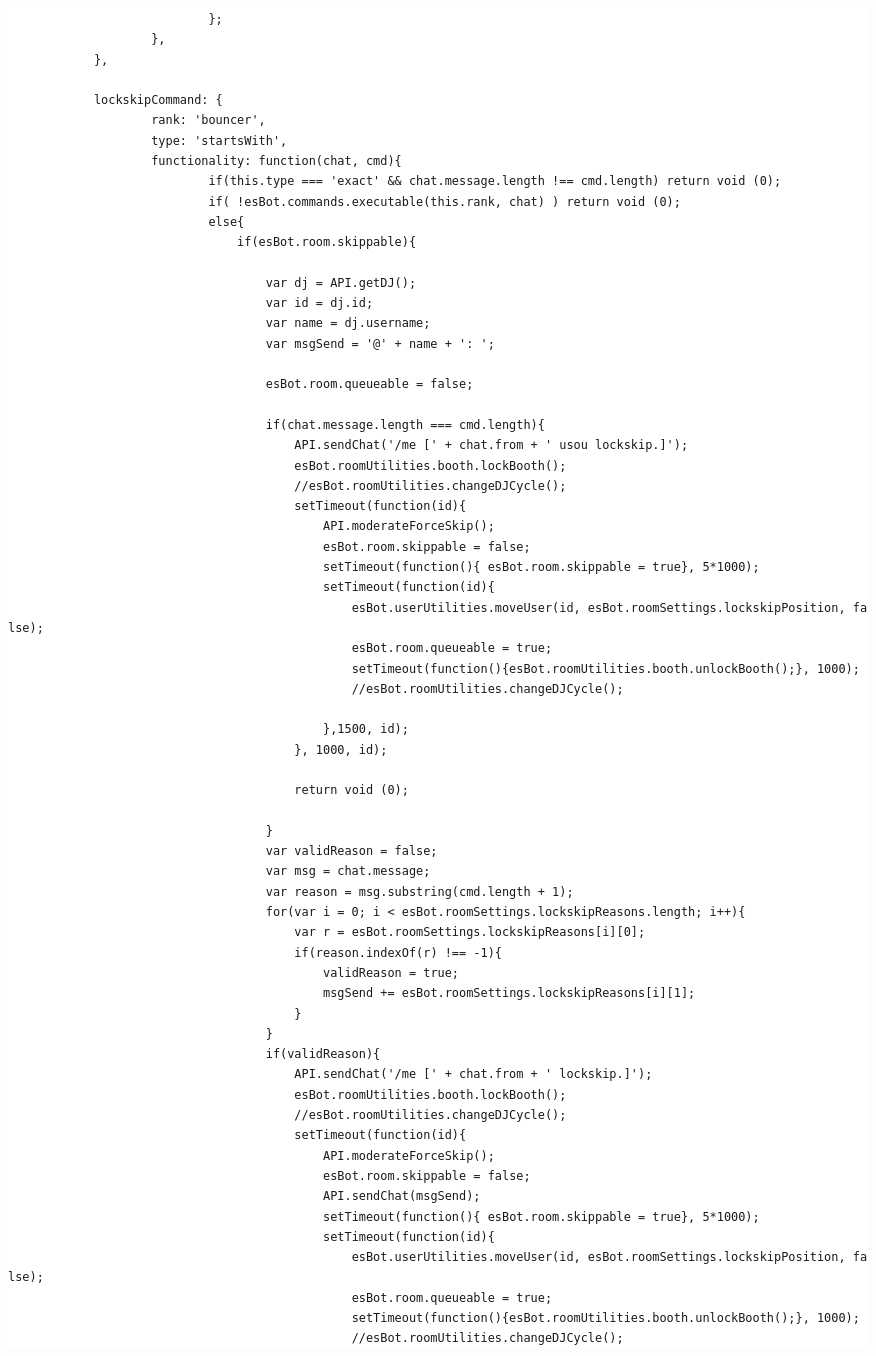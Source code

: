                                 };                              
                        },
                },

                lockskipCommand: {
                        rank: 'bouncer',
                        type: 'startsWith',
                        functionality: function(chat, cmd){
                                if(this.type === 'exact' && chat.message.length !== cmd.length) return void (0);
                                if( !esBot.commands.executable(this.rank, chat) ) return void (0);
                                else{
                                    if(esBot.room.skippable){

                                        var dj = API.getDJ();
                                        var id = dj.id;
                                        var name = dj.username;
                                        var msgSend = '@' + name + ': ';

                                        esBot.room.queueable = false;

                                        if(chat.message.length === cmd.length){
                                            API.sendChat('/me [' + chat.from + ' usou lockskip.]');
                                            esBot.roomUtilities.booth.lockBooth();
                                            //esBot.roomUtilities.changeDJCycle();
                                            setTimeout(function(id){
                                                API.moderateForceSkip();
                                                esBot.room.skippable = false;
                                                setTimeout(function(){ esBot.room.skippable = true}, 5*1000);
                                                setTimeout(function(id){
                                                    esBot.userUtilities.moveUser(id, esBot.roomSettings.lockskipPosition, false);
                                                    esBot.room.queueable = true;
                                                    setTimeout(function(){esBot.roomUtilities.booth.unlockBooth();}, 1000);
                                                    //esBot.roomUtilities.changeDJCycle();
                                                    
                                                },1500, id);
                                            }, 1000, id);

                                            return void (0);

                                        }
                                        var validReason = false;
                                        var msg = chat.message;
                                        var reason = msg.substring(cmd.length + 1);       
                                        for(var i = 0; i < esBot.roomSettings.lockskipReasons.length; i++){
                                            var r = esBot.roomSettings.lockskipReasons[i][0];
                                            if(reason.indexOf(r) !== -1){
                                                validReason = true;
                                                msgSend += esBot.roomSettings.lockskipReasons[i][1];
                                            }
                                        }
                                        if(validReason){
                                            API.sendChat('/me [' + chat.from + ' lockskip.]');
                                            esBot.roomUtilities.booth.lockBooth();
                                            //esBot.roomUtilities.changeDJCycle();
                                            setTimeout(function(id){
                                                API.moderateForceSkip();
                                                esBot.room.skippable = false;
                                                API.sendChat(msgSend);
                                                setTimeout(function(){ esBot.room.skippable = true}, 5*1000);
                                                setTimeout(function(id){
                                                    esBot.userUtilities.moveUser(id, esBot.roomSettings.lockskipPosition, false);
                                                    esBot.room.queueable = true;
                                                    setTimeout(function(){esBot.roomUtilities.booth.unlockBooth();}, 1000);
                                                    //esBot.roomUtilities.changeDJCycle();
                                                    